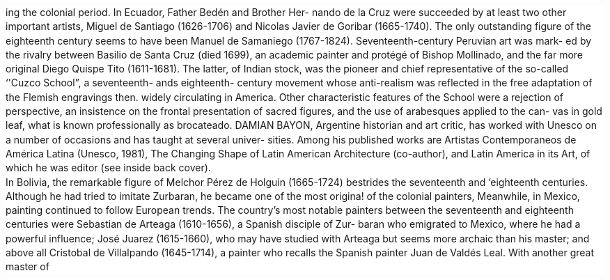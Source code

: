 ing the colonial period. 
In Ecuador, Father Bedén and Brother Her- 
nando de la Cruz were succeeded by at least 
two other important artists, Miguel de Santiago 
(1626-1706) and Nicolas Javier de Goribar 
(1665-1740). The only outstanding figure of the 
eighteenth century seems to have been 
Manuel de Samaniego (1767-1824). 
Seventeenth-century Peruvian art was mark- 
ed by the rivalry between Basilio de Santa Cruz 
(died 1699), an academic painter and protégé 
of Bishop Mollinado, and the far more original 
Diego Quispe Tito (1611-1681). The latter, of 
Indian stock, was the pioneer and chief 
representative of the so-called ‘'Cuzco 
School”, a seventeenth- ands eighteenth- 
century movement whose anti-realism was 
reflected in the free adaptation of the Flemish 
engravings then. widely circulating in America. 
Other characteristic features of the School 
were a rejection of perspective, an insistence 
on the frontal presentation of sacred figures, 
and the use of arabesques applied to the can- 
vas in gold leaf, what is known professionally 
as brocateado. 
DAMIAN BAYON, Argentine historian and art 
critic, has worked with Unesco on a number of 
occasions and has taught at several univer- 
sities. Among his published works are Artistas 
Contemporaneos de América Latina (Unesco, 
1981), The Changing Shape of Latin 
American Architecture (co-author), and Latin 
America in its Art, of which he was editor (see 
inside back cover).  
In Bolivia, the remarkable figure of Melchor 
Pérez de Holguin (1665-1724) bestrides the 
seventeenth and ‘eighteenth centuries. 
Although he had tried to imitate Zurbaran, he 
became one of the most origina! of the colonial 
painters, 
Meanwhile, in Mexico, painting continued to 
follow European trends. The country’s most 
notable painters between the seventeenth and 
eighteenth centuries were Sebastian de 
Arteaga (1610-1656), a Spanish disciple of Zur- 
baran who emigrated to Mexico, where he had 
a powerful influence; José Juarez (1615-1660), 
who may have studied with Arteaga but seems 
more archaic than his master; and above all 
Cristobal de Villalpando (1645-1714), a painter 
who recalls the Spanish painter Juan de 
Valdés Leal. With another great master of 
 